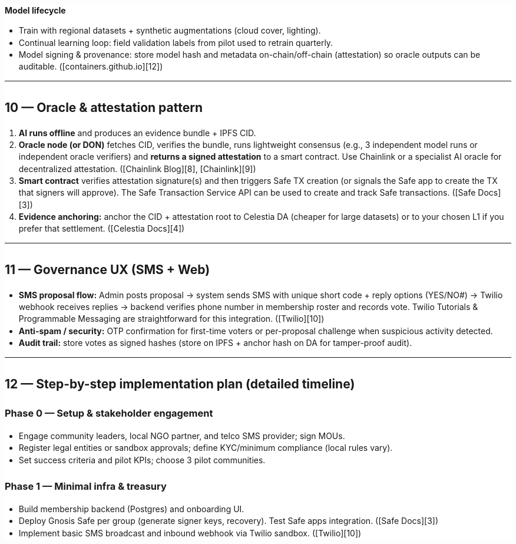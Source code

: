 **Model lifecycle**

* Train with regional datasets + synthetic augmentations (cloud cover, lighting).
* Continual learning loop: field validation labels from pilot used to retrain quarterly.
* Model signing & provenance: store model hash and metadata on-chain/off-chain (attestation) so oracle outputs can be auditable. ([containers.github.io][12])

---

## 10 — Oracle & attestation pattern

1. **AI runs offline** and produces an evidence bundle + IPFS CID.
2. **Oracle node (or DON)** fetches CID, verifies the bundle, runs lightweight consensus (e.g., 3 independent model runs or independent oracle verifiers) and **returns a signed attestation** to a smart contract. Use Chainlink or a specialist AI oracle for decentralized attestation. ([Chainlink Blog][8], [Chainlink][9])
3. **Smart contract** verifies attestation signature(s) and then triggers Safe TX creation (or signals the Safe app to create the TX that signers will approve). The Safe Transaction Service API can be used to create and track Safe transactions. ([Safe Docs][3])
4. **Evidence anchoring:** anchor the CID + attestation root to Celestia DA (cheaper for large datasets) or to your chosen L1 if you prefer that settlement. ([Celestia Docs][4])

---

## 11 — Governance UX (SMS + Web)

* **SMS proposal flow:** Admin posts proposal → system sends SMS with unique short code + reply options (YES/NO#) → Twilio webhook receives replies → backend verifies phone number in membership roster and records vote. Twilio Tutorials & Programmable Messaging are straightforward for this integration. ([Twilio][10])
* **Anti-spam / security:** OTP confirmation for first-time voters or per-proposal challenge when suspicious activity detected.
* **Audit trail:** store votes as signed hashes (store on IPFS + anchor hash on DA for tamper-proof audit).

---

## 12 — Step-by-step implementation plan (detailed timeline)

### Phase 0 — Setup & stakeholder engagement 

* Engage community leaders, local NGO partner, and telco SMS provider; sign MOUs.
* Register legal entities or sandbox approvals; define KYC/minimum compliance (local rules vary).
* Set success criteria and pilot KPIs; choose 3 pilot communities.

### Phase 1 — Minimal infra & treasury

* Build membership backend (Postgres) and onboarding UI.
* Deploy Gnosis Safe per group (generate signer keys, recovery). Test Safe apps integration. ([Safe Docs][3])
* Implement basic SMS broadcast and inbound webhook via Twilio sandbox. ([Twilio][10])
